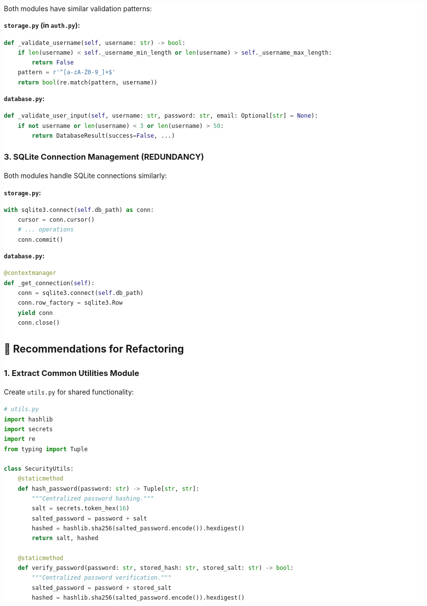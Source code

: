 Both modules have similar validation patterns:

**`storage.py` (in `auth.py`):**
```python
def _validate_username(self, username: str) -> bool:
    if len(username) < self._username_min_length or len(username) > self._username_max_length:
        return False
    pattern = r'^[a-zA-Z0-9_]+$'
    return bool(re.match(pattern, username))
```

**`database.py`:**
```python
def _validate_user_input(self, username: str, password: str, email: Optional[str] = None):
    if not username or len(username) < 3 or len(username) > 50:
        return DatabaseResult(success=False, ...)
```

### **3. SQLite Connection Management (REDUNDANCY)**

Both modules handle SQLite connections similarly:

**`storage.py`:**
```python
with sqlite3.connect(self.db_path) as conn:
    cursor = conn.cursor()
    # ... operations
    conn.commit()
```

**`database.py`:**
```python
@contextmanager
def _get_connection(self):
    conn = sqlite3.connect(self.db_path)
    conn.row_factory = sqlite3.Row
    yield conn
    conn.close()
```

## 🎯 **Recommendations for Refactoring**

### **1. Extract Common Utilities Module**

Create `utils.py` for shared functionality:

```python
# utils.py
import hashlib
import secrets
import re
from typing import Tuple

class SecurityUtils:
    @staticmethod
    def hash_password(password: str) -> Tuple[str, str]:
        """Centralized password hashing."""
        salt = secrets.token_hex(16)
        salted_password = password + salt
        hashed = hashlib.sha256(salted_password.encode()).hexdigest()
        return salt, hashed
    
    @staticmethod
    def verify_password(password: str, stored_hash: str, stored_salt: str) -> bool:
        """Centralized password verification."""
        salted_password = password + stored_salt
        hashed = hashlib.sha256(salted_password.encode()).hexdigest()
```